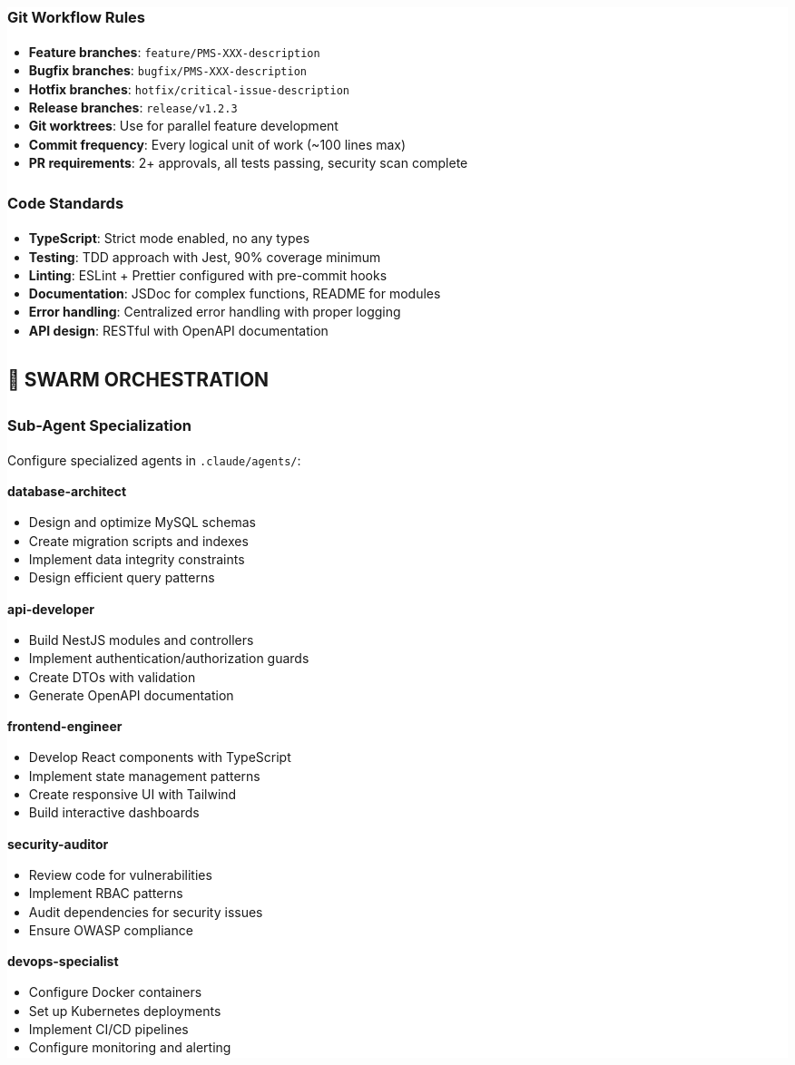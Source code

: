 ### Git Workflow Rules
- **Feature branches**: `feature/PMS-XXX-description`
- **Bugfix branches**: `bugfix/PMS-XXX-description`
- **Hotfix branches**: `hotfix/critical-issue-description`
- **Release branches**: `release/v1.2.3`
- **Git worktrees**: Use for parallel feature development
- **Commit frequency**: Every logical unit of work (~100 lines max)
- **PR requirements**: 2+ approvals, all tests passing, security scan complete

### Code Standards
- **TypeScript**: Strict mode enabled, no any types
- **Testing**: TDD approach with Jest, 90% coverage minimum
- **Linting**: ESLint + Prettier configured with pre-commit hooks
- **Documentation**: JSDoc for complex functions, README for modules
- **Error handling**: Centralized error handling with proper logging
- **API design**: RESTful with OpenAPI documentation

## 🐝 SWARM ORCHESTRATION

### Sub-Agent Specialization
Configure specialized agents in `.claude/agents/`:

**database-architect**
- Design and optimize MySQL schemas
- Create migration scripts and indexes
- Implement data integrity constraints
- Design efficient query patterns

**api-developer**
- Build NestJS modules and controllers
- Implement authentication/authorization guards
- Create DTOs with validation
- Generate OpenAPI documentation

**frontend-engineer**
- Develop React components with TypeScript
- Implement state management patterns
- Create responsive UI with Tailwind
- Build interactive dashboards

**security-auditor**
- Review code for vulnerabilities
- Implement RBAC patterns
- Audit dependencies for security issues
- Ensure OWASP compliance

**devops-specialist**
- Configure Docker containers
- Set up Kubernetes deployments
- Implement CI/CD pipelines
- Configure monitoring and alerting
